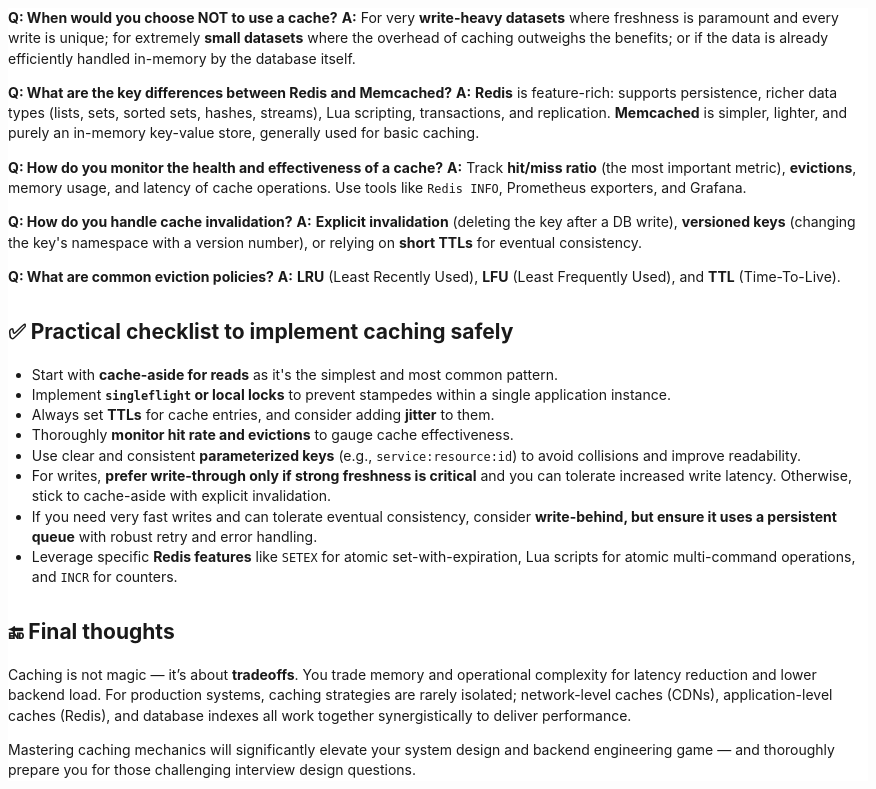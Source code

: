 **Q: When would you choose NOT to use a cache?**
**A:** For very **write-heavy datasets** where freshness is paramount and every write is unique; for extremely **small datasets** where the overhead of caching outweighs the benefits; or if the data is already efficiently handled in-memory by the database itself.

**Q: What are the key differences between Redis and Memcached?**
**A:** **Redis** is feature-rich: supports persistence, richer data types (lists, sets, sorted sets, hashes, streams), Lua scripting, transactions, and replication. **Memcached** is simpler, lighter, and purely an in-memory key-value store, generally used for basic caching.

**Q: How do you monitor the health and effectiveness of a cache?**
**A:** Track **hit/miss ratio** (the most important metric), **evictions**, memory usage, and latency of cache operations. Use tools like `Redis INFO`, Prometheus exporters, and Grafana.

**Q: How do you handle cache invalidation?**
**A:** **Explicit invalidation** (deleting the key after a DB write), **versioned keys** (changing the key's namespace with a version number), or relying on **short TTLs** for eventual consistency.

**Q: What are common eviction policies?**
**A:** **LRU** (Least Recently Used), **LFU** (Least Frequently Used), and **TTL** (Time-To-Live).

## ✅ Practical checklist to implement caching safely

  * Start with **cache-aside for reads** as it's the simplest and most common pattern.
  * Implement **`singleflight` or local locks** to prevent stampedes within a single application instance.
  * Always set **TTLs** for cache entries, and consider adding **jitter** to them.
  * Thoroughly **monitor hit rate and evictions** to gauge cache effectiveness.
  * Use clear and consistent **parameterized keys** (e.g., `service:resource:id`) to avoid collisions and improve readability.
  * For writes, **prefer write-through only if strong freshness is critical** and you can tolerate increased write latency. Otherwise, stick to cache-aside with explicit invalidation.
  * If you need very fast writes and can tolerate eventual consistency, consider **write-behind, but ensure it uses a persistent queue** with robust retry and error handling.
  * Leverage specific **Redis features** like `SETEX` for atomic set-with-expiration, Lua scripts for atomic multi-command operations, and `INCR` for counters.

## 🔚 Final thoughts

Caching is not magic — it’s about **tradeoffs**. You trade memory and operational complexity for latency reduction and lower backend load. For production systems, caching strategies are rarely isolated; network-level caches (CDNs), application-level caches (Redis), and database indexes all work together synergistically to deliver performance.

Mastering caching mechanics will significantly elevate your system design and backend engineering game — and thoroughly prepare you for those challenging interview design questions.